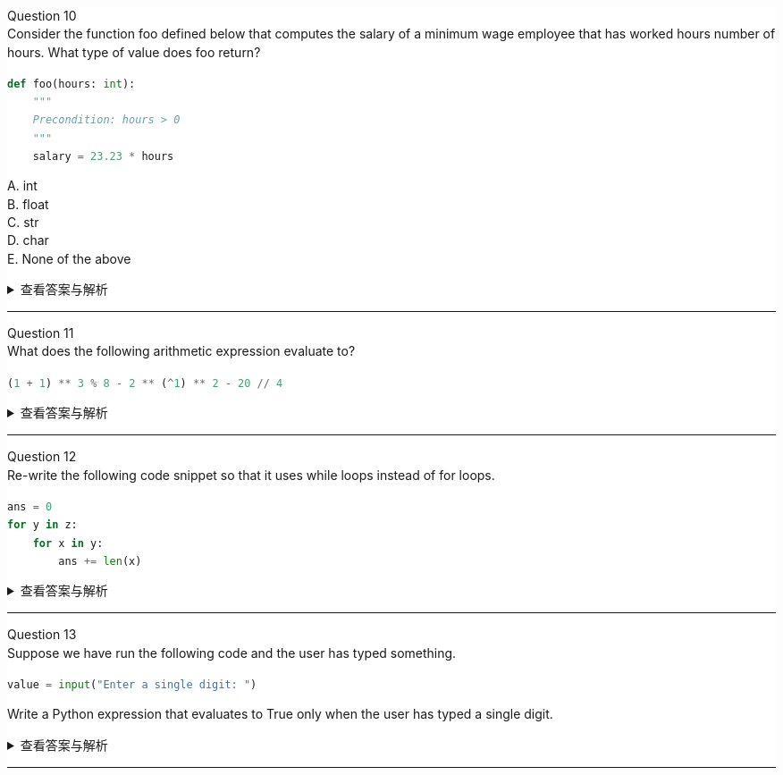 
Question 10  
Consider the function foo defined below that computes the salary of a minimum wage employee that has worked hours number of hours. What type of value does foo return?

```python
def foo(hours: int):
    """
    Precondition: hours > 0
    """
    salary = 23.23 * hours
```

A. int  
B. float  
C. str  
D. char  
E. None of the above

<details><summary>查看答案与解析</summary></details>

---

Question 11  
What does the following arithmetic expression evaluate to?

```python
(1 + 1) ** 3 % 8 - 2 ** (^1) ** 2 - 20 // 4
```

<details><summary>查看答案与解析</summary></details>

---

Question 12  
Re-write the following code snippet so that it uses while loops instead of for loops.

```python
ans = 0
for y in z:
    for x in y:
        ans += len(x)
```

<details><summary>查看答案与解析</summary></details>

---

Question 13  
Suppose we have run the following code and the user has typed something.

```python
value = input("Enter a single digit: ")
```

Write a Python expression that evaluates to True only when the user has typed a single digit.

<details><summary>查看答案与解析</summary></details>

---
